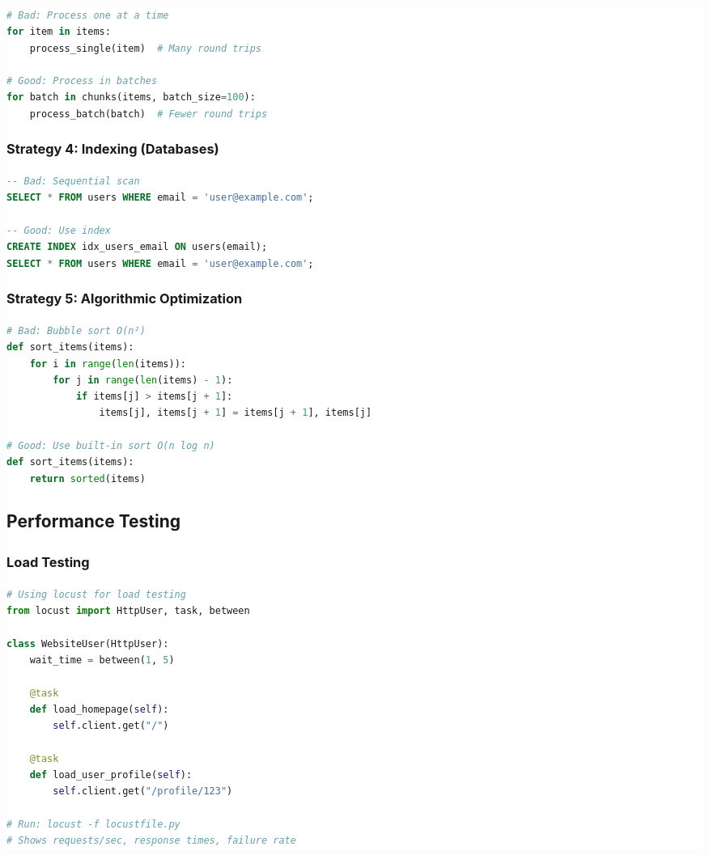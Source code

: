 ```python
# Bad: Process one at a time
for item in items:
    process_single(item)  # Many round trips

# Good: Process in batches
for batch in chunks(items, batch_size=100):
    process_batch(batch)  # Fewer round trips
```

### Strategy 4: Indexing (Databases)

```sql
-- Bad: Sequential scan
SELECT * FROM users WHERE email = 'user@example.com';

-- Good: Use index
CREATE INDEX idx_users_email ON users(email);
SELECT * FROM users WHERE email = 'user@example.com';
```

### Strategy 5: Algorithmic Optimization

```python
# Bad: Bubble sort O(n²)
def sort_items(items):
    for i in range(len(items)):
        for j in range(len(items) - 1):
            if items[j] > items[j + 1]:
                items[j], items[j + 1] = items[j + 1], items[j]

# Good: Use built-in sort O(n log n)
def sort_items(items):
    return sorted(items)
```

## Performance Testing

### Load Testing

```python
# Using locust for load testing
from locust import HttpUser, task, between

class WebsiteUser(HttpUser):
    wait_time = between(1, 5)

    @task
    def load_homepage(self):
        self.client.get("/")

    @task
    def load_user_profile(self):
        self.client.get("/profile/123")

# Run: locust -f locustfile.py
# Shows requests/sec, response times, failure rate
```
